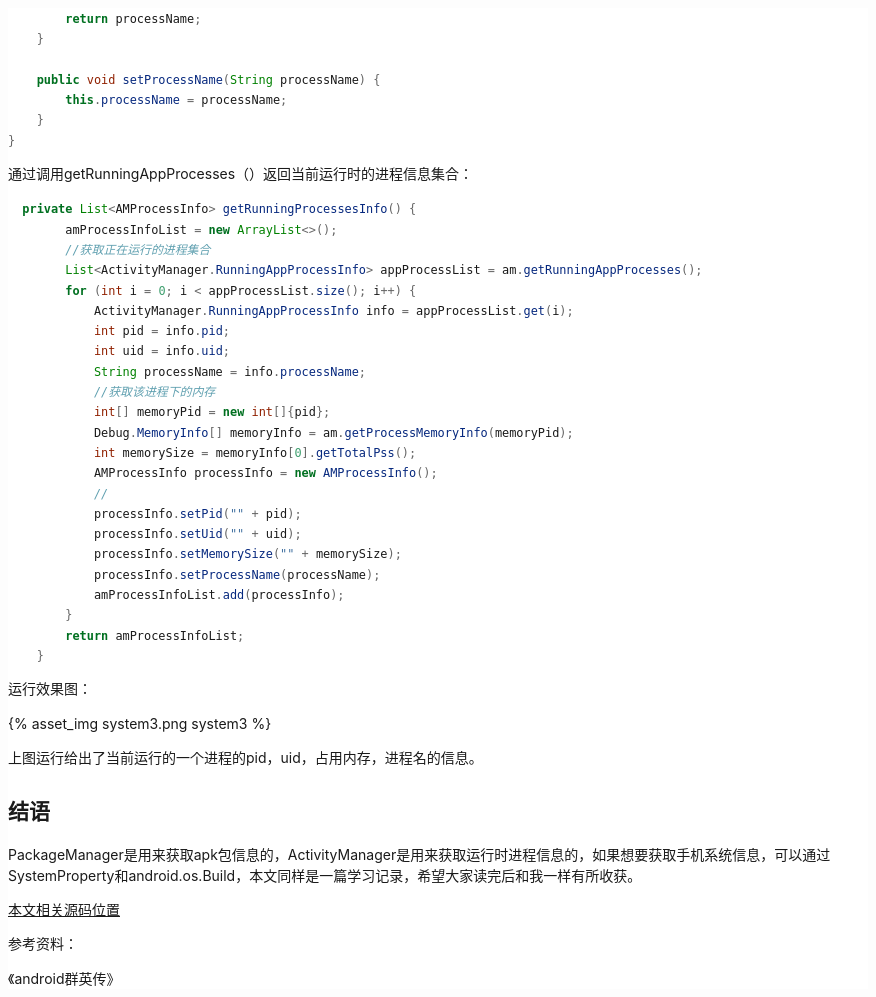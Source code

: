 ```java
        return processName;
    }

    public void setProcessName(String processName) {
        this.processName = processName;
    }
}
```
通过调用getRunningAppProcesses（）返回当前运行时的进程信息集合：
```java
  private List<AMProcessInfo> getRunningProcessesInfo() {
        amProcessInfoList = new ArrayList<>();
        //获取正在运行的进程集合
        List<ActivityManager.RunningAppProcessInfo> appProcessList = am.getRunningAppProcesses();
        for (int i = 0; i < appProcessList.size(); i++) {
            ActivityManager.RunningAppProcessInfo info = appProcessList.get(i);
            int pid = info.pid;
            int uid = info.uid;
            String processName = info.processName;
            //获取该进程下的内存
            int[] memoryPid = new int[]{pid};
            Debug.MemoryInfo[] memoryInfo = am.getProcessMemoryInfo(memoryPid);
            int memorySize = memoryInfo[0].getTotalPss();
            AMProcessInfo processInfo = new AMProcessInfo();
            //
            processInfo.setPid("" + pid);
            processInfo.setUid("" + uid);
            processInfo.setMemorySize("" + memorySize);
            processInfo.setProcessName(processName);
            amProcessInfoList.add(processInfo);
        }
        return amProcessInfoList;
    }
```
运行效果图： 

{% asset_img system3.png system3 %} 

上图运行给出了当前运行的一个进程的pid，uid，占用内存，进程名的信息。

## 结语

PackageManager是用来获取apk包信息的，ActivityManager是用来获取运行时进程信息的，如果想要获取手机系统信息，可以通过SystemProperty和android.os.Build，本文同样是一篇学习记录，希望大家读完后和我一样有所收获。

[本文相关源码位置](https://github.com/rain9155/AndroidMessageObtainTest)

参考资料：

《android群英传》
